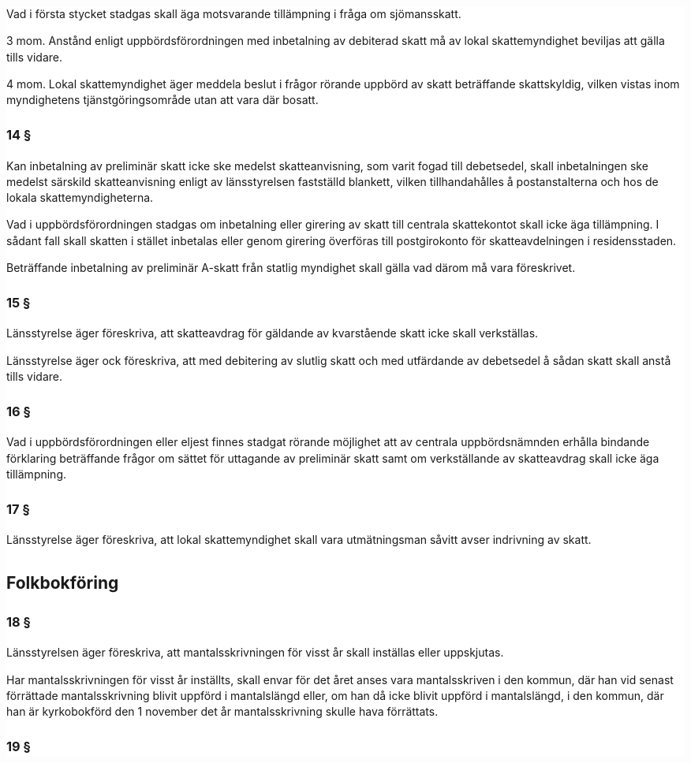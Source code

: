 Vad i första stycket stadgas skall äga motsvarande tillämpning i fråga om sjömansskatt.

3 mom. Anstånd enligt uppbördsförordningen med inbetalning av debiterad skatt må av lokal skattemyndighet beviljas att gälla tills vidare.

4 mom. Lokal skattemyndighet äger meddela beslut i frågor rörande uppbörd av skatt beträffande skattskyldig, vilken vistas inom myndighetens tjänstgöringsområde utan att vara där bosatt.

### 14 §

Kan inbetalning av preliminär skatt icke ske medelst skatteanvisning, som varit fogad till debetsedel, skall inbetalningen ske medelst särskild skatteanvisning enligt av länsstyrelsen fastställd blankett, vilken tillhandahålles å postanstalterna och hos de lokala skattemyndigheterna.

Vad i uppbördsförordningen stadgas om inbetalning eller girering av skatt till centrala skattekontot skall icke äga tillämpning. I sådant fall skall skatten i stället inbetalas eller genom girering överföras till postgirokonto för skatteavdelningen i residensstaden.

Beträffande inbetalning av preliminär A-skatt från statlig myndighet skall gälla vad därom må vara föreskrivet.

### 15 §

Länsstyrelse äger föreskriva, att skatteavdrag för gäldande av kvarstående skatt icke skall verkställas.

Länsstyrelse äger ock föreskriva, att med debitering av slutlig skatt och med utfärdande av debetsedel å sådan skatt skall anstå tills vidare.

### 16 §

Vad i uppbördsförordningen eller eljest finnes stadgat rörande möjlighet att av centrala uppbördsnämnden erhålla bindande förklaring beträffande frågor om sättet för uttagande av preliminär skatt samt om verkställande av skatteavdrag skall icke äga tillämpning.

### 17 §

Länsstyrelse äger föreskriva, att lokal skattemyndighet skall vara utmätningsman såvitt avser indrivning av skatt.

## Folkbokföring

### 18 §

Länsstyrelsen äger föreskriva, att mantalsskrivningen för visst år skall inställas eller uppskjutas.

Har mantalsskrivningen för visst år inställts, skall envar för det året anses vara mantalsskriven i den kommun, där han vid senast förrättade mantalsskrivning blivit uppförd i mantalslängd eller, om han då icke blivit uppförd i mantalslängd, i den kommun, där han är kyrkobokförd den 1 november det år mantalsskrivning skulle hava förrättats.

### 19 §
